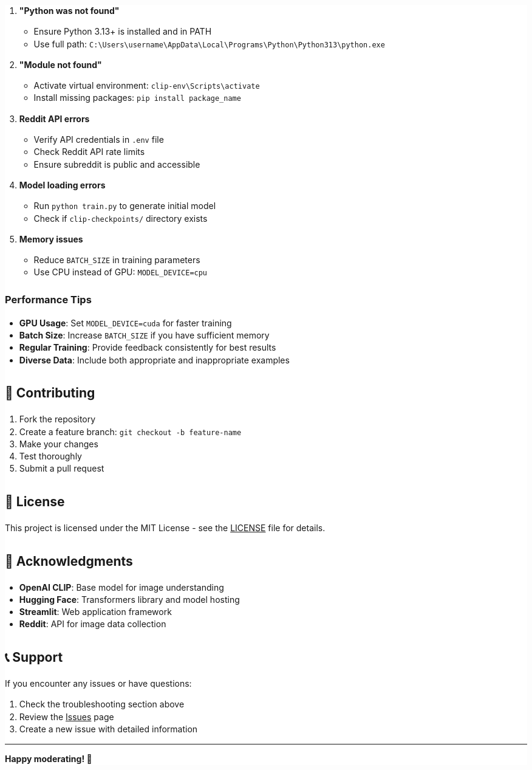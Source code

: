 1. **"Python was not found"**
   - Ensure Python 3.13+ is installed and in PATH
   - Use full path: `C:\Users\username\AppData\Local\Programs\Python\Python313\python.exe`

2. **"Module not found"**
   - Activate virtual environment: `clip-env\Scripts\activate`
   - Install missing packages: `pip install package_name`

3. **Reddit API errors**
   - Verify API credentials in `.env` file
   - Check Reddit API rate limits
   - Ensure subreddit is public and accessible

4. **Model loading errors**
   - Run `python train.py` to generate initial model
   - Check if `clip-checkpoints/` directory exists

5. **Memory issues**
   - Reduce `BATCH_SIZE` in training parameters
   - Use CPU instead of GPU: `MODEL_DEVICE=cpu`

### Performance Tips

- **GPU Usage**: Set `MODEL_DEVICE=cuda` for faster training
- **Batch Size**: Increase `BATCH_SIZE` if you have sufficient memory
- **Regular Training**: Provide feedback consistently for best results
- **Diverse Data**: Include both appropriate and inappropriate examples

## 🤝 Contributing

1. Fork the repository
2. Create a feature branch: `git checkout -b feature-name`
3. Make your changes
4. Test thoroughly
5. Submit a pull request

## 📄 License

This project is licensed under the MIT License - see the [LICENSE](LICENSE) file for details.

## 🙏 Acknowledgments

- **OpenAI CLIP**: Base model for image understanding
- **Hugging Face**: Transformers library and model hosting
- **Streamlit**: Web application framework
- **Reddit**: API for image data collection

## 📞 Support

If you encounter any issues or have questions:
1. Check the troubleshooting section above
2. Review the [Issues](https://github.com/yourusername/clip-timelines-moderation/issues) page
3. Create a new issue with detailed information

---

**Happy moderating! 🎉** 
